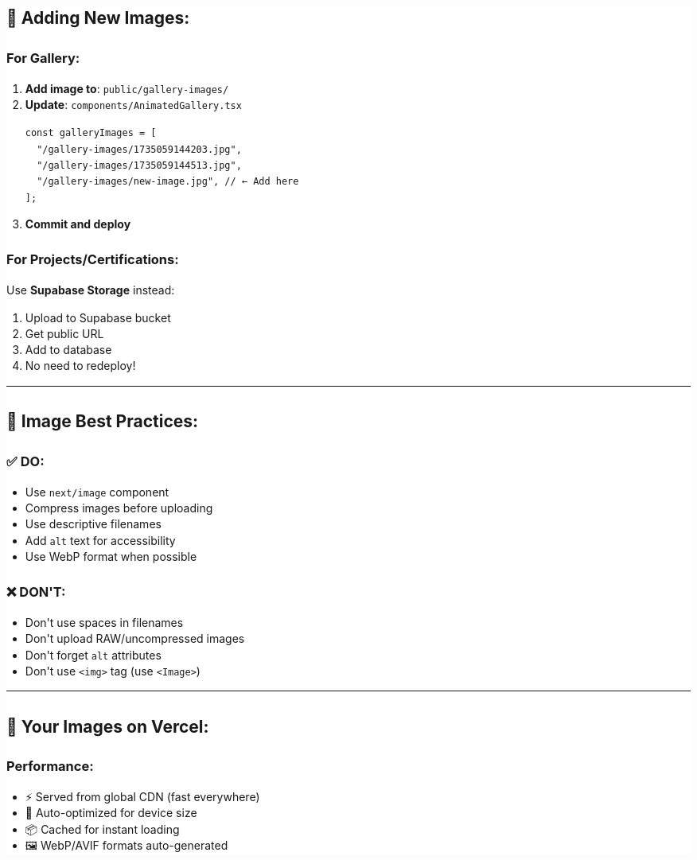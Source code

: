 ## 📸 **Adding New Images:**

### **For Gallery:**

1. **Add image to**: `public/gallery-images/`
2. **Update**: `components/AnimatedGallery.tsx`
   ```tsx
   const galleryImages = [
     "/gallery-images/1735059144203.jpg",
     "/gallery-images/1735059144513.jpg",
     "/gallery-images/new-image.jpg", // ← Add here
   ];
   ```
3. **Commit and deploy**

### **For Projects/Certifications:**

Use **Supabase Storage** instead:
1. Upload to Supabase bucket
2. Get public URL
3. Add to database
4. No need to redeploy!

---

## 🎨 **Image Best Practices:**

### **✅ DO:**
- Use `next/image` component
- Compress images before uploading
- Use descriptive filenames
- Add `alt` text for accessibility
- Use WebP format when possible

### **❌ DON'T:**
- Don't use spaces in filenames
- Don't upload RAW/uncompressed images
- Don't forget `alt` attributes
- Don't use `<img>` tag (use `<Image>`)

---

## 🌟 **Your Images on Vercel:**

### **Performance:**
- ⚡ Served from global CDN (fast everywhere)
- 🎯 Auto-optimized for device size
- 📦 Cached for instant loading
- 🖼️ WebP/AVIF formats auto-generated
